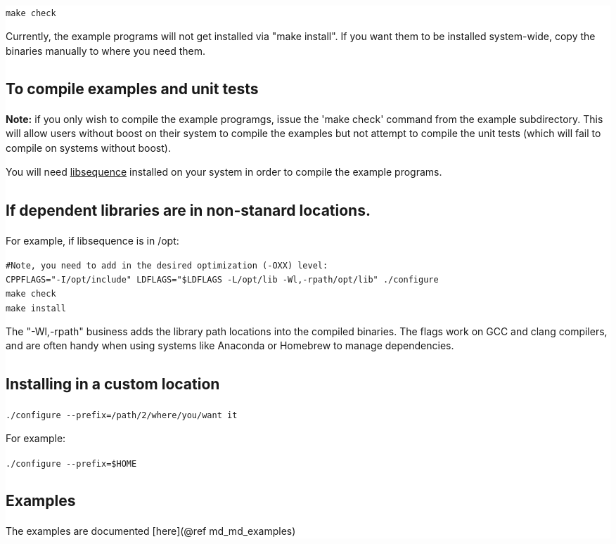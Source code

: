 ~~~
make check
~~~

Currently, the example programs will not get installed via "make install".   If you want them to be installed system-wide, copy the binaries manually to where you need them.

## To compile examples and unit tests

__Note:__ if you only wish to compile the example programgs, issue the 'make check' command from the example subdirectory.  This will allow users without boost on their system to compile the examples but not attempt to compile the unit tests (which will fail to compile on systems without boost).

You will need [libsequence](http://github.com/molpopgen/libsequence) installed on your system in order to compile the example programs.

## If dependent libraries are in non-stanard locations.

For example, if libsequence is in /opt:

~~~{.sh}
#Note, you need to add in the desired optimization (-OXX) level:
CPPFLAGS="-I/opt/include" LDFLAGS="$LDFLAGS -L/opt/lib -Wl,-rpath/opt/lib" ./configure 
make check
make install
~~~

The "-Wl,-rpath" business adds the library path locations into the compiled binaries.  The flags work on GCC and clang
compilers, and are often handy when using systems like Anaconda or Homebrew to manage dependencies.

## Installing in a custom location

~~~
./configure --prefix=/path/2/where/you/want it
~~~
For example:

~~~
./configure --prefix=$HOME
~~~

## Examples

The examples are documented [here](@ref md_md_examples)
